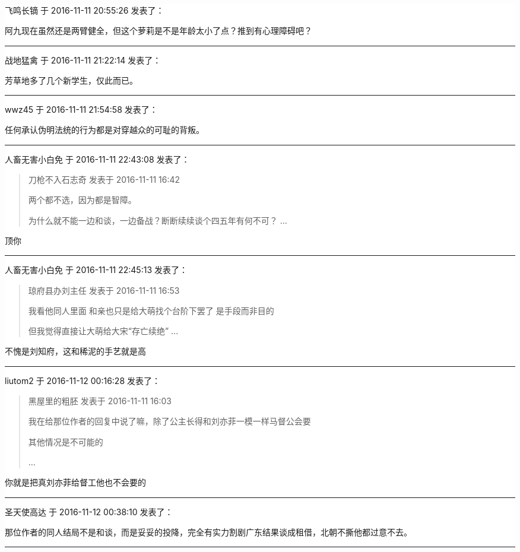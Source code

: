 
飞鸣长镝 于 2016-11-11 20:55:26 发表了：

阿九现在虽然还是两臂健全，但这个萝莉是不是年龄太小了点？推到有心理障碍吧？

---

战地猛禽 于 2016-11-11 21:22:14 发表了：

芳草地多了几个新学生，仅此而已。

---

wwz45 于 2016-11-11 21:54:58 发表了：

任何承认伪明法统的行为都是对穿越众的可耻的背叛。

---

人畜无害小白免 于 2016-11-11 22:43:08 发表了：

> 刀枪不入石志奇 发表于 2016-11-11 16:42
>
> 两个都不选，因为都是智障。
>
> 为什么就不能一边和谈，一边备战？断断续续谈个四五年有何不可？ ...

顶你

---

人畜无害小白免 于 2016-11-11 22:45:13 发表了：

> 琼府县办刘主任 发表于 2016-11-11 16:53
>
> 我看他同人里面 和亲也只是给大萌找个台阶下罢了 是手段而非目的
>
> 但我觉得直接让大萌给大宋“存亡续绝” ...

不愧是刘知府，这和稀泥的手艺就是高

---

liutom2 于 2016-11-12 00:16:28 发表了：

> 黑屋里的粗胚 发表于 2016-11-11 16:03
>
> 我在给那位作者的回复中说了嘛，除了公主长得和刘亦菲一模一样马督公会要
>
> 其他情况是不可能的
>
> ...

你就是把真刘亦菲给督工他也不会要的

---

圣天使高达 于 2016-11-12 00:38:10 发表了：

那位作者的同人结局不是和谈，而是妥妥的投降，完全有实力割剧广东结果谈成租借，北朝不撕他都过意不去。

---